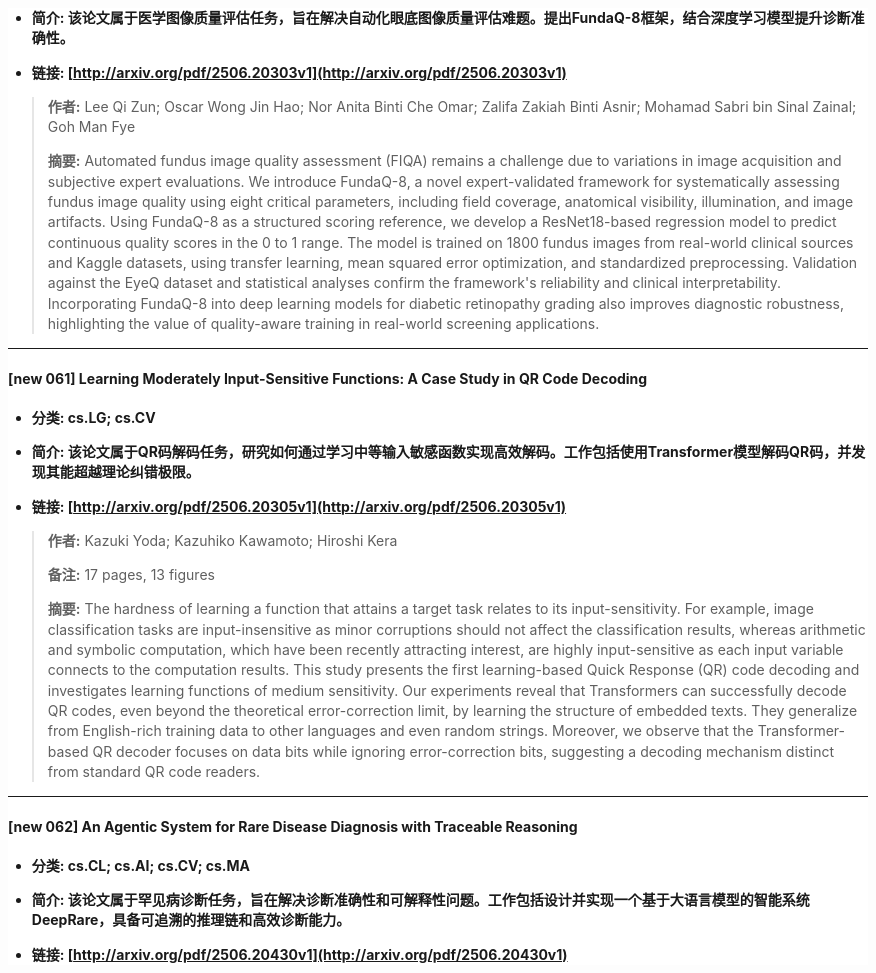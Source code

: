 - **简介: 该论文属于医学图像质量评估任务，旨在解决自动化眼底图像质量评估难题。提出FundaQ-8框架，结合深度学习模型提升诊断准确性。**

- **链接: [http://arxiv.org/pdf/2506.20303v1](http://arxiv.org/pdf/2506.20303v1)**

> **作者:** Lee Qi Zun; Oscar Wong Jin Hao; Nor Anita Binti Che Omar; Zalifa Zakiah Binti Asnir; Mohamad Sabri bin Sinal Zainal; Goh Man Fye
>
> **摘要:** Automated fundus image quality assessment (FIQA) remains a challenge due to variations in image acquisition and subjective expert evaluations. We introduce FundaQ-8, a novel expert-validated framework for systematically assessing fundus image quality using eight critical parameters, including field coverage, anatomical visibility, illumination, and image artifacts. Using FundaQ-8 as a structured scoring reference, we develop a ResNet18-based regression model to predict continuous quality scores in the 0 to 1 range. The model is trained on 1800 fundus images from real-world clinical sources and Kaggle datasets, using transfer learning, mean squared error optimization, and standardized preprocessing. Validation against the EyeQ dataset and statistical analyses confirm the framework's reliability and clinical interpretability. Incorporating FundaQ-8 into deep learning models for diabetic retinopathy grading also improves diagnostic robustness, highlighting the value of quality-aware training in real-world screening applications.
>
---
#### [new 061] Learning Moderately Input-Sensitive Functions: A Case Study in QR Code Decoding
- **分类: cs.LG; cs.CV**

- **简介: 该论文属于QR码解码任务，研究如何通过学习中等输入敏感函数实现高效解码。工作包括使用Transformer模型解码QR码，并发现其能超越理论纠错极限。**

- **链接: [http://arxiv.org/pdf/2506.20305v1](http://arxiv.org/pdf/2506.20305v1)**

> **作者:** Kazuki Yoda; Kazuhiko Kawamoto; Hiroshi Kera
>
> **备注:** 17 pages, 13 figures
>
> **摘要:** The hardness of learning a function that attains a target task relates to its input-sensitivity. For example, image classification tasks are input-insensitive as minor corruptions should not affect the classification results, whereas arithmetic and symbolic computation, which have been recently attracting interest, are highly input-sensitive as each input variable connects to the computation results. This study presents the first learning-based Quick Response (QR) code decoding and investigates learning functions of medium sensitivity. Our experiments reveal that Transformers can successfully decode QR codes, even beyond the theoretical error-correction limit, by learning the structure of embedded texts. They generalize from English-rich training data to other languages and even random strings. Moreover, we observe that the Transformer-based QR decoder focuses on data bits while ignoring error-correction bits, suggesting a decoding mechanism distinct from standard QR code readers.
>
---
#### [new 062] An Agentic System for Rare Disease Diagnosis with Traceable Reasoning
- **分类: cs.CL; cs.AI; cs.CV; cs.MA**

- **简介: 该论文属于罕见病诊断任务，旨在解决诊断准确性和可解释性问题。工作包括设计并实现一个基于大语言模型的智能系统DeepRare，具备可追溯的推理链和高效诊断能力。**

- **链接: [http://arxiv.org/pdf/2506.20430v1](http://arxiv.org/pdf/2506.20430v1)**
